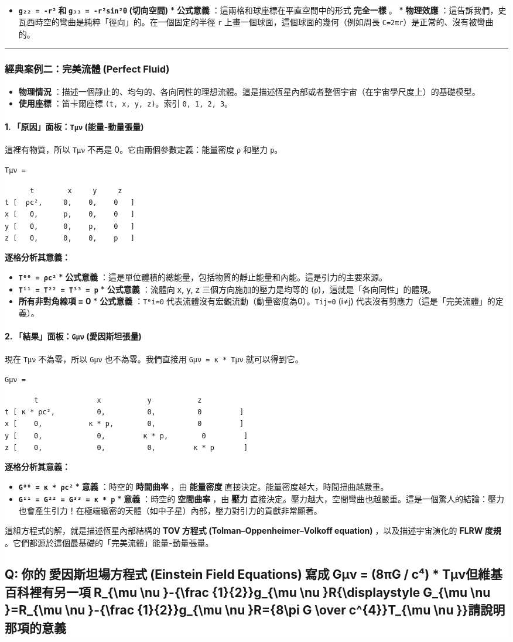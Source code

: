 *    **`g₂₂ = -r²` 和 `g₃₃ = -r²sin²θ` (切向空間)** 
    *    **公式意義** ：這兩格和球座標在平直空間中的形式 **完全一樣** 。
    *    **物理效應** ：這告訴我們，史瓦西時空的彎曲是純粹「徑向」的。在一個固定的半徑 `r` 上畫一個球面，這個球面的幾何（例如周長 `C=2πr`）是正常的、沒有被彎曲的。

---

### 經典案例二：完美流體 (Perfect Fluid)

*    **物理情況** ：描述一個靜止的、均勻的、各向同性的理想流體。這是描述恆星內部或者整個宇宙（在宇宙學尺度上）的基礎模型。
*    **使用座標** ：笛卡爾座標 `(t, x, y, z)`。索引 `0, 1, 2, 3`。

#### 1. 「原因」面板：`Tμν` (能量-動量張量)

這裡有物質，所以 `Tμν` 不再是 0。它由兩個參數定義：能量密度 `ρ` 和壓力 `p`。

`Tμν =`
```
      t        x     y     z
t [  ρc²,     0,    0,    0   ]
x [   0,      p,    0,    0   ]
y [   0,      0,    p,    0   ]
z [   0,      0,    0,    p   ]
```
 **逐格分析其意義：** 

*    **`T⁰⁰ = ρc²`** 
    *    **公式意義** ：這是單位體積的總能量，包括物質的靜止能量和內能。這是引力的主要來源。
*    **`T¹¹ = T²² = T³³ = p`** 
    *    **公式意義** ：流體向 x, y, z 三個方向施加的壓力是均等的 (`p`)，這就是「各向同性」的體現。
*    **所有非對角線項 = 0** 
    *    **公式意義** ：`T⁰i=0` 代表流體沒有宏觀流動（動量密度為0）。`Tij=0` (i≠j) 代表沒有剪應力（這是「完美流體」的定義）。

#### 2. 「結果」面板：`Gμν` (愛因斯坦張量)

現在 `Tμν` 不為零，所以 `Gμν` 也不為零。我們直接用 `Gμν = κ * Tμν` 就可以得到它。

`Gμν =`
```
       t              x           y           z
t [ κ * ρc²,          0,          0,          0         ]
x [    0,           κ * p,        0,          0         ]
y [    0,             0,         κ * p,        0         ]
z [    0,             0,          0,         κ * p       ]
```
 **逐格分析其意義：** 

*    **`G⁰⁰ = κ * ρc²`** 
    *    **意義** ：時空的 **時間曲率** ，由 **能量密度** 直接決定。能量密度越大，時間扭曲越嚴重。
*    **`G¹¹ = G²² = G³³ = κ * p`** 
    *    **意義** ：時空的 **空間曲率** ，由 **壓力** 直接決定。壓力越大，空間彎曲也越嚴重。這是一個驚人的結論：壓力也會產生引力！在極端緻密的天體（如中子星）內部，壓力對引力的貢獻非常顯著。

這組方程式的解，就是描述恆星內部結構的  **TOV 方程式 (Tolman–Oppenheimer–Volkoff equation)** ，以及描述宇宙演化的  **FLRW 度規** 。它們都源於這個最基礎的「完美流體」能量-動量張量。

## Q: 你的 愛因斯坦場方程式 (Einstein Field Equations) 寫成 Gμν = (8πG / c⁴) * Tμν但維基百科裡有另一項 R_{\mu \nu }-{\frac {1}{2}}g_{\mu \nu }R{\displaystyle G_{\mu \nu }=R_{\mu \nu }-{\frac {1}{2}}g_{\mu \nu }R={8\pi G \over c^{4}}T_{\mu \nu }}請說明那項的意義
